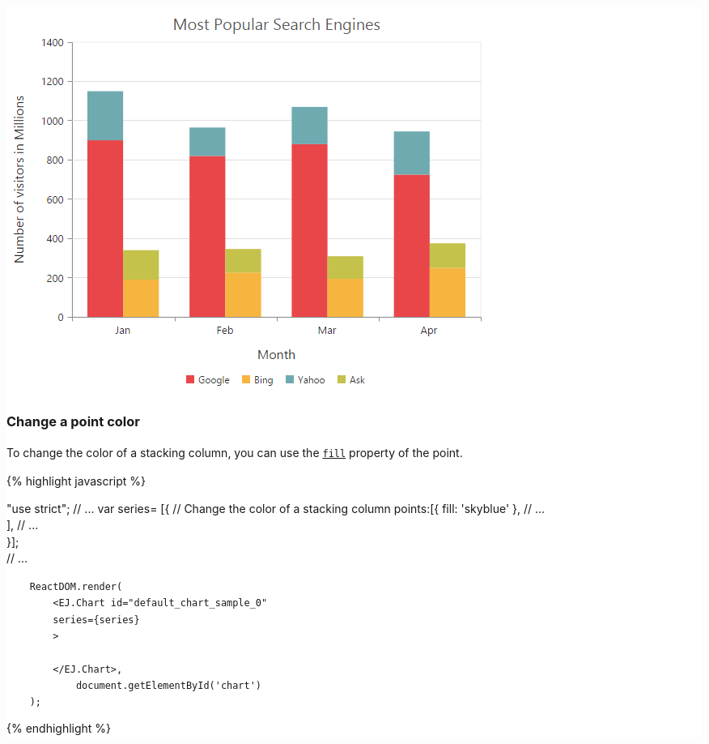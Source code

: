 ![StackedColumn Group](Chart-Types_images/Chart-Types_img22.png)


### Change a point color

To change the color of a stacking column, you can use the [`fill`](../api/ejchart.html#members:series-points-fill) property of the point. 

{% highlight javascript %}

"use strict";
        //   ...
        var series= [{
           //  Change the color of a stacking column
            points:[{ fill: 'skyblue' },
                   //  ...         
            ],
           //  ...         
        }];    
        //    ...
		
		ReactDOM.render(
			<EJ.Chart id="default_chart_sample_0"
			series={series}
			>        
            
			</EJ.Chart>,
				document.getElementById('chart')
		);


{% endhighlight %}
